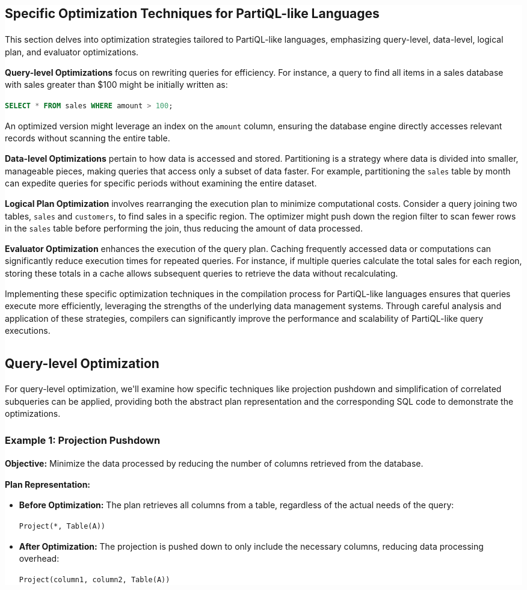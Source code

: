 ## Specific Optimization Techniques for PartiQL-like Languages

This section delves into optimization strategies tailored to PartiQL-like languages, emphasizing query-level, data-level, logical plan, and evaluator optimizations.

**Query-level Optimizations** focus on rewriting queries for efficiency. For instance, a query to find all items in a sales database with sales greater than $100 might be initially written as:

```sql
SELECT * FROM sales WHERE amount > 100;
```

An optimized version might leverage an index on the `amount` column, ensuring the database engine directly accesses relevant records without scanning the entire table.

**Data-level Optimizations** pertain to how data is accessed and stored. Partitioning is a strategy where data is divided into smaller, manageable pieces, making queries that access only a subset of data faster. For example, partitioning the `sales` table by month can expedite queries for specific periods without examining the entire dataset.

**Logical Plan Optimization** involves rearranging the execution plan to minimize computational costs. Consider a query joining two tables, `sales` and `customers`, to find sales in a specific region. The optimizer might push down the region filter to scan fewer rows in the `sales` table before performing the join, thus reducing the amount of data processed.

**Evaluator Optimization** enhances the execution of the query plan. Caching frequently accessed data or computations can significantly reduce execution times for repeated queries. For instance, if multiple queries calculate the total sales for each region, storing these totals in a cache allows subsequent queries to retrieve the data without recalculating.

Implementing these specific optimization techniques in the compilation process for PartiQL-like languages ensures that queries execute more efficiently, leveraging the strengths of the underlying data management systems. Through careful analysis and application of these strategies, compilers can significantly improve the performance and scalability of PartiQL-like query executions.

## Query-level Optimization

For query-level optimization, we'll examine how specific techniques like projection pushdown and simplification of correlated subqueries can be applied, providing both the abstract plan representation and the corresponding SQL code to demonstrate the optimizations.

### Example 1: Projection Pushdown

**Objective:** Minimize the data processed by reducing the number of columns retrieved from the database.

**Plan Representation:**

- **Before Optimization:** The plan retrieves all columns from a table, regardless of the actual needs of the query:
  ```plaintext
  Project(*, Table(A))
  ```
- **After Optimization:** The projection is pushed down to only include the necessary columns, reducing data processing overhead:
  ```plaintext
  Project(column1, column2, Table(A))
  ```
